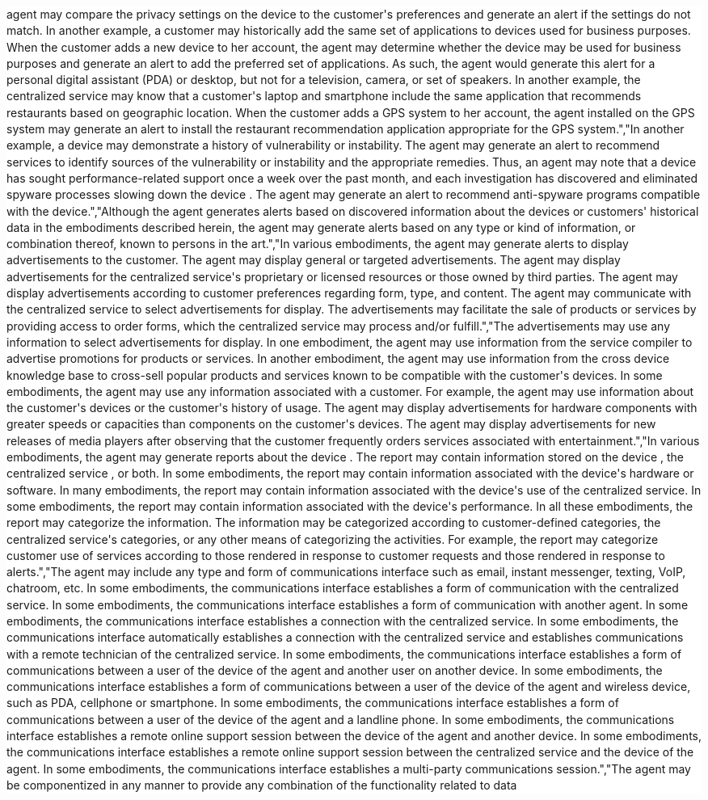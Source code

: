 agent  may compare the privacy settings on the device to the customer's preferences and generate an alert if the settings do not match. In another example, a customer may historically add the same set of applications to devices used for business purposes. When the customer adds a new device  to her account, the agent  may determine whether the device  may be used for business purposes and generate an alert to add the preferred set of applications. As such, the agent  would generate this alert for a personal digital assistant (PDA) or desktop, but not for a television, camera, or set of speakers. In another example, the centralized service  may know that a customer's laptop and smartphone include the same application that recommends restaurants based on geographic location. When the customer adds a GPS system to her account, the agent  installed on the GPS system may generate an alert to install the restaurant recommendation application appropriate for the GPS system.","In another example, a device  may demonstrate a history of vulnerability or instability. The agent  may generate an alert to recommend services to identify sources of the vulnerability or instability and the appropriate remedies. Thus, an agent  may note that a device  has sought performance-related support once a week over the past month, and each investigation has discovered and eliminated spyware processes slowing down the device . The agent  may generate an alert to recommend anti-spyware programs compatible with the device.","Although the agent  generates alerts based on discovered information about the devices  or customers' historical data in the embodiments described herein, the agent  may generate alerts based on any type or kind of information, or combination thereof, known to persons in the art.","In various embodiments, the agent  may generate alerts to display advertisements to the customer. The agent  may display general or targeted advertisements. The agent  may display advertisements for the centralized service's proprietary or licensed resources or those owned by third parties. The agent  may display advertisements according to customer preferences regarding form, type, and content. The agent  may communicate with the centralized service  to select advertisements for display. The advertisements may facilitate the sale of products or services by providing access to order forms, which the centralized service may process and\/or fulfill.","The advertisements may use any information to select advertisements for display. In one embodiment, the agent  may use information from the service compiler to advertise promotions for products or services. In another embodiment, the agent  may use information from the cross device knowledge base to cross-sell popular products and services known to be compatible with the customer's devices. In some embodiments, the agent  may use any information associated with a customer. For example, the agent  may use information about the customer's devices or the customer's history of usage. The agent  may display advertisements for hardware components with greater speeds or capacities than components on the customer's devices. The agent  may display advertisements for new releases of media players after observing that the customer frequently orders services associated with entertainment.","In various embodiments, the agent  may generate reports about the device . The report may contain information stored on the device , the centralized service , or both. In some embodiments, the report may contain information associated with the device's  hardware or software. In many embodiments, the report may contain information associated with the device's  use of the centralized service. In some embodiments, the report may contain information associated with the device's  performance. In all these embodiments, the report may categorize the information. The information may be categorized according to customer-defined categories, the centralized service's  categories, or any other means of categorizing the activities. For example, the report may categorize customer use of services according to those rendered in response to customer requests and those rendered in response to alerts.","The agent may include any type and form of communications interface such as email, instant messenger, texting, VoIP, chatroom, etc. In some embodiments, the communications interface establishes a form of communication with the centralized service. In some embodiments, the communications interface establishes a form of communication with another agent. In some embodiments, the communications interface establishes a connection with the centralized service. In some embodiments, the communications interface automatically establishes a connection with the centralized service and establishes communications with a remote technician of the centralized service. In some embodiments, the communications interface establishes a form of communications between a user of the device of the agent and another user on another device. In some embodiments, the communications interface establishes a form of communications between a user of the device of the agent and wireless device, such as PDA, cellphone or smartphone. In some embodiments, the communications interface establishes a form of communications between a user of the device of the agent and a landline phone. In some embodiments, the communications interface establishes a remote online support session between the device of the agent and another device. In some embodiments, the communications interface establishes a remote online support session between the centralized service and the device of the agent. In some embodiments, the communications interface establishes a multi-party communications session.","The agent may be componentized in any manner to provide any combination of the functionality related to data